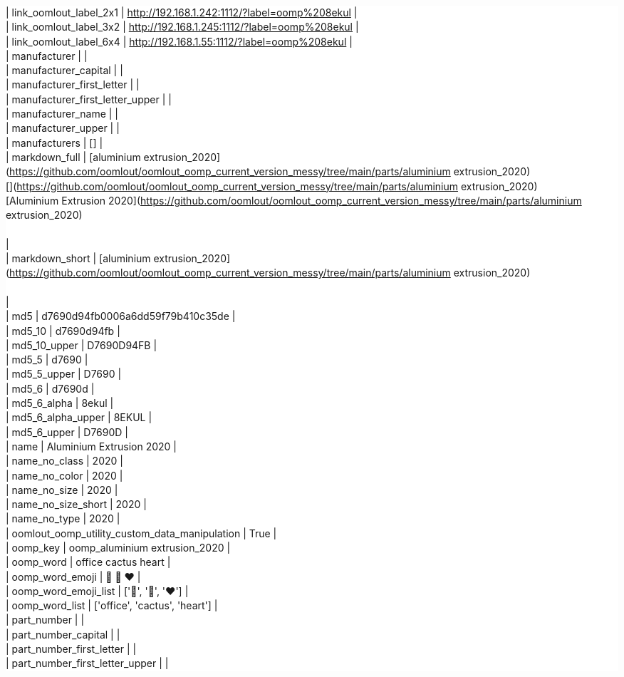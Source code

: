 | link_oomlout_label_2x1 | http://192.168.1.242:1112/?label=oomp%208ekul |  
| link_oomlout_label_3x2 | http://192.168.1.245:1112/?label=oomp%208ekul |  
| link_oomlout_label_6x4 | http://192.168.1.55:1112/?label=oomp%208ekul |  
| manufacturer |  |  
| manufacturer_capital |  |  
| manufacturer_first_letter |  |  
| manufacturer_first_letter_upper |  |  
| manufacturer_name |  |  
| manufacturer_upper |  |  
| manufacturers | [] |  
| markdown_full | [aluminium extrusion_2020](https://github.com/oomlout/oomlout_oomp_current_version_messy/tree/main/parts/aluminium extrusion_2020)<br>[](https://github.com/oomlout/oomlout_oomp_current_version_messy/tree/main/parts/aluminium extrusion_2020)<br>[Aluminium Extrusion 2020](https://github.com/oomlout/oomlout_oomp_current_version_messy/tree/main/parts/aluminium extrusion_2020)<br><br> |  
| markdown_short | [aluminium extrusion_2020](https://github.com/oomlout/oomlout_oomp_current_version_messy/tree/main/parts/aluminium extrusion_2020)<br><br> |  
| md5 | d7690d94fb0006a6dd59f79b410c35de |  
| md5_10 | d7690d94fb |  
| md5_10_upper | D7690D94FB |  
| md5_5 | d7690 |  
| md5_5_upper | D7690 |  
| md5_6 | d7690d |  
| md5_6_alpha | 8ekul |  
| md5_6_alpha_upper | 8EKUL |  
| md5_6_upper | D7690D |  
| name | Aluminium Extrusion 2020 |  
| name_no_class | 2020 |  
| name_no_color | 2020 |  
| name_no_size | 2020 |  
| name_no_size_short | 2020 |  
| name_no_type | 2020 |  
| oomlout_oomp_utility_custom_data_manipulation | True |  
| oomp_key | oomp_aluminium extrusion_2020 |  
| oomp_word | office cactus heart |  
| oomp_word_emoji | :office: :cactus: :heart: |  
| oomp_word_emoji_list | [':office:', ':cactus:', ':heart:'] |  
| oomp_word_list | ['office', 'cactus', 'heart'] |  
| part_number |  |  
| part_number_capital |  |  
| part_number_first_letter |  |  
| part_number_first_letter_upper |  |  
